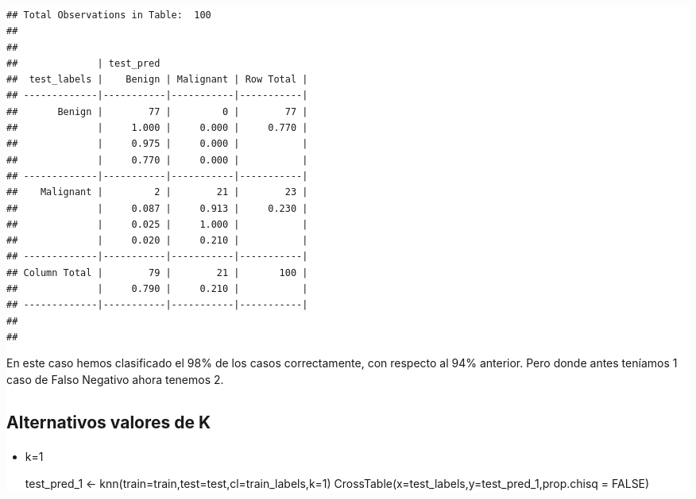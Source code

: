     ## Total Observations in Table:  100 
    ## 
    ##  
    ##              | test_pred 
    ##  test_labels |    Benign | Malignant | Row Total | 
    ## -------------|-----------|-----------|-----------|
    ##       Benign |        77 |         0 |        77 | 
    ##              |     1.000 |     0.000 |     0.770 | 
    ##              |     0.975 |     0.000 |           | 
    ##              |     0.770 |     0.000 |           | 
    ## -------------|-----------|-----------|-----------|
    ##    Malignant |         2 |        21 |        23 | 
    ##              |     0.087 |     0.913 |     0.230 | 
    ##              |     0.025 |     1.000 |           | 
    ##              |     0.020 |     0.210 |           | 
    ## -------------|-----------|-----------|-----------|
    ## Column Total |        79 |        21 |       100 | 
    ##              |     0.790 |     0.210 |           | 
    ## -------------|-----------|-----------|-----------|
    ## 
    ## 

En este caso hemos clasificado el 98% de los casos correctamente, con
respecto al 94% anterior. Pero donde antes teníamos 1 caso de Falso
Negativo ahora tenemos 2.

Alternativos valores de K
-------------------------

-   k=1



    test_pred_1 <- knn(train=train,test=test,cl=train_labels,k=1)
    CrossTable(x=test_labels,y=test_pred_1,prop.chisq = FALSE)
